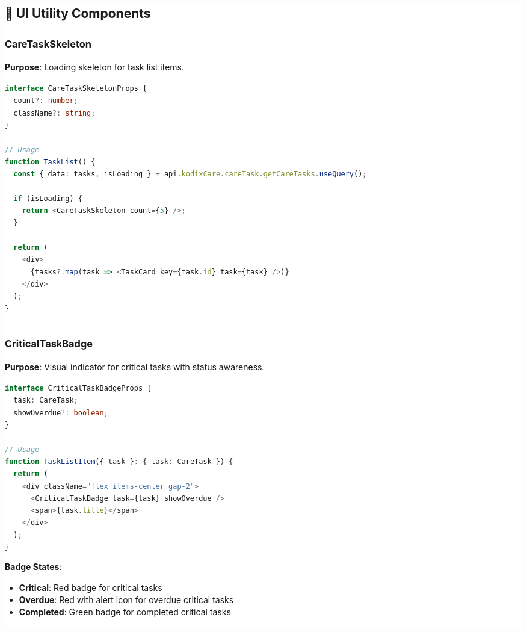 ## 🎨 UI Utility Components

### CareTaskSkeleton

**Purpose**: Loading skeleton for task list items.

```typescript
interface CareTaskSkeletonProps {
  count?: number;
  className?: string;
}

// Usage
function TaskList() {
  const { data: tasks, isLoading } = api.kodixCare.careTask.getCareTasks.useQuery();
  
  if (isLoading) {
    return <CareTaskSkeleton count={5} />;
  }
  
  return (
    <div>
      {tasks?.map(task => <TaskCard key={task.id} task={task} />)}
    </div>
  );
}
```

---

### CriticalTaskBadge

**Purpose**: Visual indicator for critical tasks with status awareness.

```typescript
interface CriticalTaskBadgeProps {
  task: CareTask;
  showOverdue?: boolean;
}

// Usage
function TaskListItem({ task }: { task: CareTask }) {
  return (
    <div className="flex items-center gap-2">
      <CriticalTaskBadge task={task} showOverdue />
      <span>{task.title}</span>
    </div>
  );
}
```

**Badge States**:
- **Critical**: Red badge for critical tasks
- **Overdue**: Red with alert icon for overdue critical tasks
- **Completed**: Green badge for completed critical tasks

---